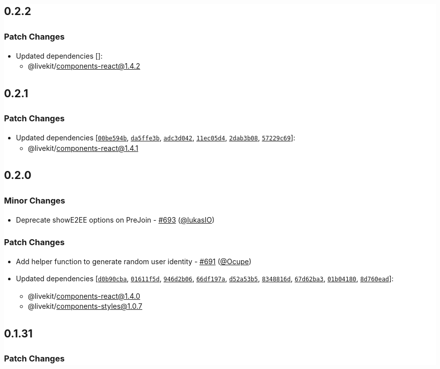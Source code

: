 ## 0.2.2

### Patch Changes

- Updated dependencies []:
  - @livekit/components-react@1.4.2

## 0.2.1

### Patch Changes

- Updated dependencies [[`00be594b`](https://github.com/livekit/components-js/commit/00be594b8d42e4f391311499d7ba7b003533cb32), [`da5ffe3b`](https://github.com/livekit/components-js/commit/da5ffe3b867de4d8567a544597905dd9b2fc8fd9), [`adc3d042`](https://github.com/livekit/components-js/commit/adc3d0427745000b73b70971297e9496c7eee9d6), [`11ec05d4`](https://github.com/livekit/components-js/commit/11ec05d4a753cd4e317e5031ccdb66137cab49b5), [`2dab3b08`](https://github.com/livekit/components-js/commit/2dab3b0855b09eb8c72c4c0c6fc63de5d5f6384d), [`57229c69`](https://github.com/livekit/components-js/commit/57229c697a7f0b0be52f328e7115cf7bbefd7665)]:
  - @livekit/components-react@1.4.1

## 0.2.0

### Minor Changes

- Deprecate showE2EE options on PreJoin - [#693](https://github.com/livekit/components-js/pull/693) ([@lukasIO](https://github.com/lukasIO))

### Patch Changes

- Add helper function to generate random user identity - [#691](https://github.com/livekit/components-js/pull/691) ([@Ocupe](https://github.com/Ocupe))

- Updated dependencies [[`d0b90cba`](https://github.com/livekit/components-js/commit/d0b90cbae07abf701c9c1de403152e0aafb915a0), [`01611f5d`](https://github.com/livekit/components-js/commit/01611f5d2498c8dcdc231e5e305f281c9c2d9311), [`946d2b06`](https://github.com/livekit/components-js/commit/946d2b06d78a5f8ab721a98fbebe6b16a2e98463), [`66df197a`](https://github.com/livekit/components-js/commit/66df197a861429f6bb87774ec5be4cad1bd5762a), [`d52a53b5`](https://github.com/livekit/components-js/commit/d52a53b5727c9cceccd7050dbae737d1fc47acb8), [`8348816d`](https://github.com/livekit/components-js/commit/8348816d83a943535efe90827eca4bb56a1948a6), [`67d62ba3`](https://github.com/livekit/components-js/commit/67d62ba3cb902d5b55fb553c1ab8480a12fb1d55), [`01b04180`](https://github.com/livekit/components-js/commit/01b0418077da58c99fc3c81e76a46dd739517011), [`8d760ead`](https://github.com/livekit/components-js/commit/8d760ead2aa7101e608773df04ce09e9e9b5967a)]:
  - @livekit/components-react@1.4.0
  - @livekit/components-styles@1.0.7

## 0.1.31

### Patch Changes
